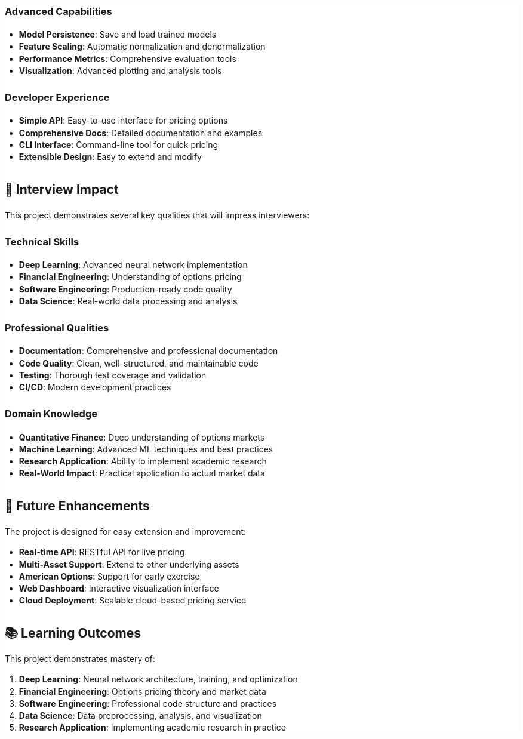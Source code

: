 ### Advanced Capabilities
- **Model Persistence**: Save and load trained models
- **Feature Scaling**: Automatic normalization and denormalization
- **Performance Metrics**: Comprehensive evaluation tools
- **Visualization**: Advanced plotting and analysis tools

### Developer Experience
- **Simple API**: Easy-to-use interface for pricing options
- **Comprehensive Docs**: Detailed documentation and examples
- **CLI Interface**: Command-line tool for quick pricing
- **Extensible Design**: Easy to extend and modify

## 🎯 Interview Impact

This project demonstrates several key qualities that will impress interviewers:

### Technical Skills
- **Deep Learning**: Advanced neural network implementation
- **Financial Engineering**: Understanding of options pricing
- **Software Engineering**: Production-ready code quality
- **Data Science**: Real-world data processing and analysis

### Professional Qualities
- **Documentation**: Comprehensive and professional documentation
- **Code Quality**: Clean, well-structured, and maintainable code
- **Testing**: Thorough test coverage and validation
- **CI/CD**: Modern development practices

### Domain Knowledge
- **Quantitative Finance**: Deep understanding of options markets
- **Machine Learning**: Advanced ML techniques and best practices
- **Research Application**: Ability to implement academic research
- **Real-World Impact**: Practical application to actual market data

## 🔮 Future Enhancements

The project is designed for easy extension and improvement:

- **Real-time API**: RESTful API for live pricing
- **Multi-Asset Support**: Extend to other underlying assets
- **American Options**: Support for early exercise
- **Web Dashboard**: Interactive visualization interface
- **Cloud Deployment**: Scalable cloud-based pricing service

## 📚 Learning Outcomes

This project demonstrates mastery of:

1. **Deep Learning**: Neural network architecture, training, and optimization
2. **Financial Engineering**: Options pricing theory and market data
3. **Software Engineering**: Professional code structure and practices
4. **Data Science**: Data preprocessing, analysis, and visualization
5. **Research Application**: Implementing academic research in practice
